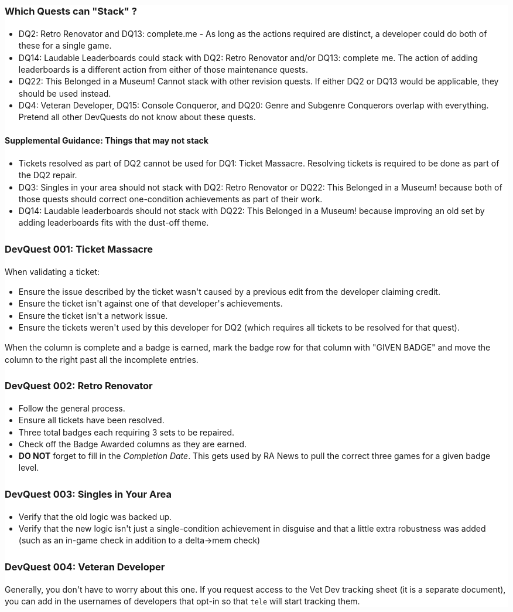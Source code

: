 ### Which Quests can "Stack" ?

- DQ2: Retro Renovator and DQ13: complete.me - As long as the actions required are distinct, a developer could do both of these for a single game.
- DQ14: Laudable Leaderboards could stack with DQ2: Retro Renovator and/or DQ13: complete me. The action of adding leaderboards is a different action from either of those maintenance quests.
- DQ22: This Belonged in a Museum! Cannot stack with other revision quests. If either DQ2 or DQ13 would be applicable, they should be used instead.
- DQ4: Veteran Developer, DQ15: Console Conqueror, and DQ20: Genre and Subgenre Conquerors overlap with everything. Pretend all other DevQuests do not know about these quests.

#### Supplemental Guidance: Things that may not stack
- Tickets resolved as part of DQ2 cannot be used for DQ1: Ticket Massacre. Resolving tickets is required to be done as part of the DQ2 repair.
- DQ3: Singles in your area should not stack with DQ2: Retro Renovator or DQ22: This Belonged in a Museum! because both of those quests should correct one-condition achievements as part of their work.
- DQ14: Laudable leaderboards should not stack with DQ22: This Belonged in a Museum! because improving an old set by adding leaderboards fits with the dust-off theme.

### DevQuest 001: Ticket Massacre

When validating a ticket:
 
- Ensure the issue described by the ticket wasn't caused by a previous edit from the developer claiming credit.
- Ensure the ticket isn't against one of that developer's achievements.
- Ensure the ticket isn't a network issue.
- Ensure the tickets weren't used by this developer for DQ2 (which requires all tickets to be resolved for that quest).

When the column is complete and a badge is earned, mark the badge row for that column with "GIVEN BADGE" and move the column to the right past all the incomplete entries.

### DevQuest 002: Retro Renovator

- Follow the general process.
- Ensure all tickets have been resolved.
- Three total badges each requiring 3 sets to be repaired.
- Check off the Badge Awarded columns as they are earned.
- **DO NOT** forget to fill in the  *Completion Date*. This gets used by RA News to pull the correct three games for a given badge level.

### DevQuest 003: Singles in Your Area

- Verify that the old logic was backed up.
- Verify that the new logic isn't just a single-condition achievement in disguise and that a little extra robustness was added (such as an in-game check in addition to a delta->mem check)

### DevQuest 004: Veteran Developer

Generally, you don't have to worry about this one.  If you request access to the Vet Dev tracking sheet (it is a separate document), you can add in the usernames of developers that opt-in so that `tele` will start tracking them.
